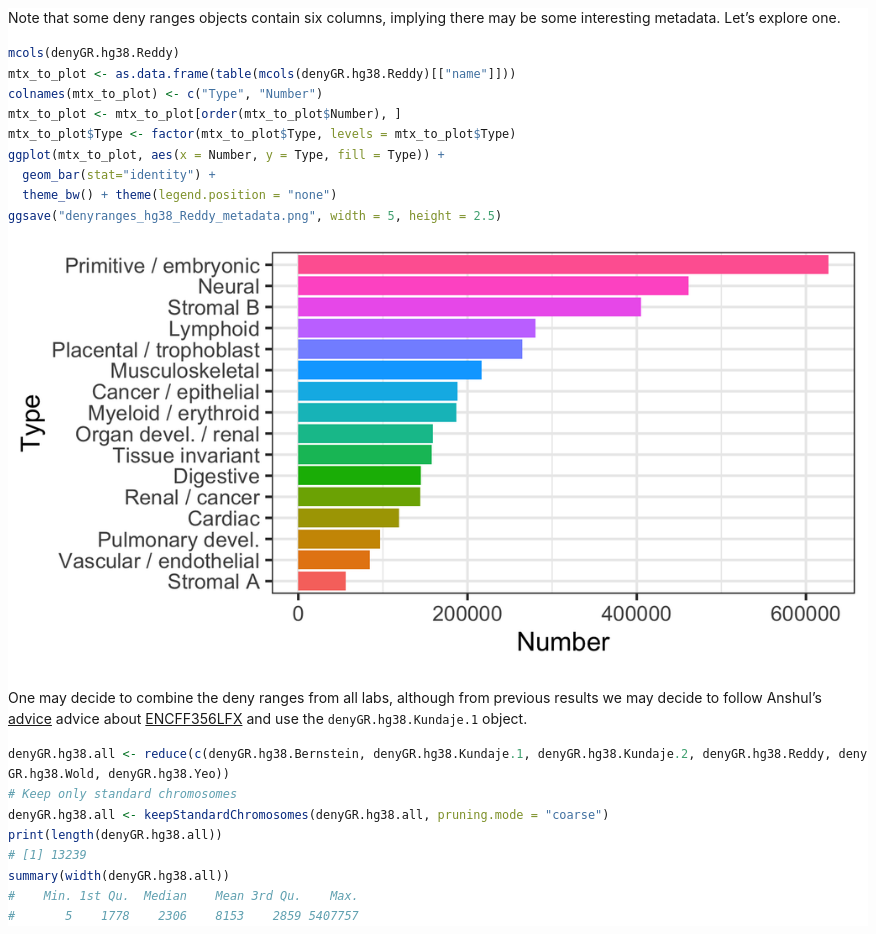 Note that some deny ranges objects contain six columns, implying there
may be some interesting metadata. Let’s explore one.

``` r
mcols(denyGR.hg38.Reddy)
mtx_to_plot <- as.data.frame(table(mcols(denyGR.hg38.Reddy)[["name"]]))
colnames(mtx_to_plot) <- c("Type", "Number")
mtx_to_plot <- mtx_to_plot[order(mtx_to_plot$Number), ]
mtx_to_plot$Type <- factor(mtx_to_plot$Type, levels = mtx_to_plot$Type)
ggplot(mtx_to_plot, aes(x = Number, y = Type, fill = Type)) +
  geom_bar(stat="identity") +
  theme_bw() + theme(legend.position = "none")
ggsave("denyranges_hg38_Reddy_metadata.png", width = 5, height = 2.5)
```

<img src="man/figures/denyranges_hg38_Reddy_metadata.png" width="100%" />

One may decide to combine the deny ranges from all labs, although from
previous results we may decide to follow Anshul’s
[advice](https://twitter.com/anshulkundaje/status/1263546023151992832?s=20)
advice about
[ENCFF356LFX](https://www.encodeproject.org/files/ENCFF356LFX/) and use
the `denyGR.hg38.Kundaje.1` object.

``` r
denyGR.hg38.all <- reduce(c(denyGR.hg38.Bernstein, denyGR.hg38.Kundaje.1, denyGR.hg38.Kundaje.2, denyGR.hg38.Reddy, denyGR.hg38.Wold, denyGR.hg38.Yeo))
# Keep only standard chromosomes
denyGR.hg38.all <- keepStandardChromosomes(denyGR.hg38.all, pruning.mode = "coarse")
print(length(denyGR.hg38.all))
# [1] 13239
summary(width(denyGR.hg38.all))
#    Min. 1st Qu.  Median    Mean 3rd Qu.    Max. 
#       5    1778    2306    8153    2859 5407757 
```
